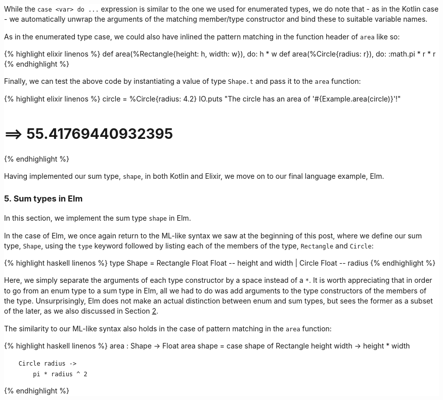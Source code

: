 While the `case <var> do ...` expression is similar to the one we used for
enumerated types, we do note that - as in the Kotlin case - we automatically
unwrap the arguments of the matching member/type constructor and bind these to
suitable variable names.

As in the enumerated type case, we could also have inlined the pattern matching
in the function header of `area` like so:

{% highlight elixir linenos %}
  def area(%Rectangle{height: h, width: w}), do: h * w
  def area(%Circle{radius: r}), do: :math.pi * r * r
{% endhighlight %}

Finally, we can test the above code by instantiating a value of type `Shape.t`
and pass it to the `area` function:

{% highlight elixir linenos %}
circle = %Circle{radius: 4.2}
IO.puts "The circle has an area of '#{Example.area(circle)}'!"
# ==> 55.41769440932395
{% endhighlight %}

Having implemented our sum type, `shape`, in both Kotlin and Elixir, we move on
to our final language example, Elm.

### 5. Sum types in Elm

In this section, we implement the sum type `shape` in Elm.

In the case of Elm, we once again return to the ML-like syntax we saw at the
beginning of this post, where we define our sum type, `Shape`, using the `type`
keyword followed by listing each of the members of the type, `Rectangle` and
`Circle`:

{% highlight haskell linenos %}
type Shape
    = Rectangle Float Float -- height and width
    | Circle Float -- radius
{% endhighlight %}

Here, we simply separate the arguments of each type constructor by a space
instead of a `*`. It is worth appreciating that in order to go from an enum type
to a sum type in Elm, all we had to do was add arguments to the type
constructors of the members of the type. Unsurprisingly, Elm does not make an
actual distinction between enum and sum types, but sees the former as a subset
of the later, as we also discussed in Section [2](#2-sum-types).

The similarity to our ML-like syntax also holds in the case of pattern matching
in the `area` function:

{% highlight haskell linenos %}
area : Shape -> Float
area shape =
    case shape of
        Rectangle height width ->
            height * width

        Circle radius ->
            pi * radius ^ 2
{% endhighlight %}

